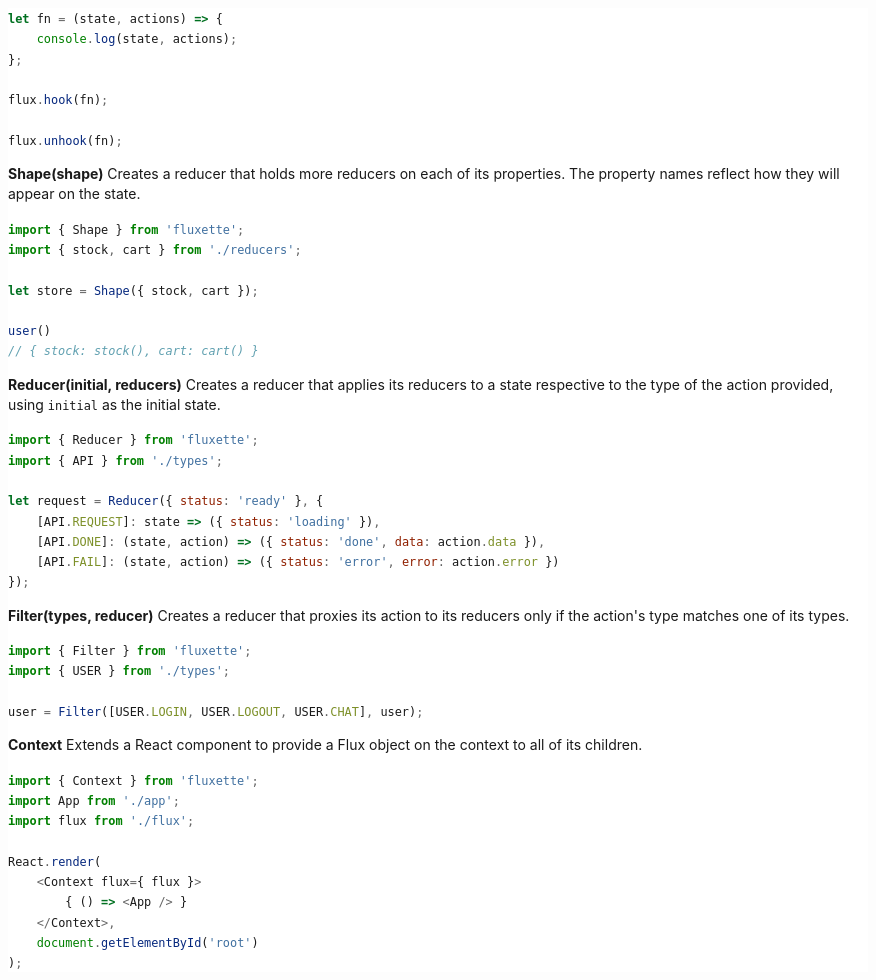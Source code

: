 ```js
let fn = (state, actions) => {
	console.log(state, actions);
};

flux.hook(fn);

flux.unhook(fn);
```

**Shape(shape)**
Creates a reducer that holds more reducers on each of its properties. The property names reflect how they will appear on the state.

```js
import { Shape } from 'fluxette';
import { stock, cart } from './reducers';

let store = Shape({ stock, cart });

user()
// { stock: stock(), cart: cart() }
```

**Reducer(initial, reducers)**
Creates a reducer that applies its reducers to a state respective to the type of the action provided, using `initial` as the initial state.

```js
import { Reducer } from 'fluxette';
import { API } from './types';

let request = Reducer({ status: 'ready' }, {
	[API.REQUEST]: state => ({ status: 'loading' }),
	[API.DONE]: (state, action) => ({ status: 'done', data: action.data }),
	[API.FAIL]: (state, action) => ({ status: 'error', error: action.error })
});
```

**Filter(types, reducer)**
Creates a reducer that proxies its action to its reducers only if the action's type matches one of its types.

```js
import { Filter } from 'fluxette';
import { USER } from './types';

user = Filter([USER.LOGIN, USER.LOGOUT, USER.CHAT], user);
```

**Context**
Extends a React component to provide a Flux object on the context to all of its children.

```js
import { Context } from 'fluxette';
import App from './app';
import flux from './flux';

React.render(
	<Context flux={ flux }>
		{ () => <App /> }
	</Context>,
	document.getElementById('root')
);
```
